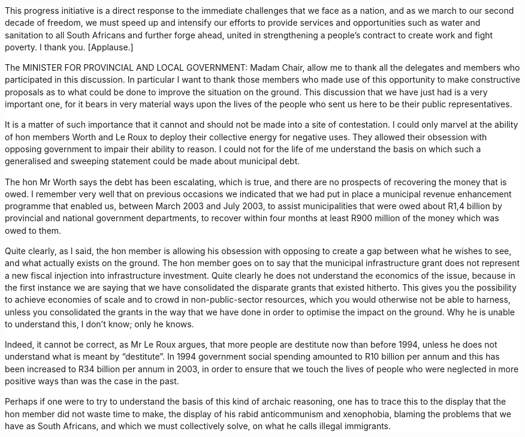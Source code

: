 
This progress initiative is a direct response to the immediate challenges
that we face as a nation, and as we march to our second decade of freedom,
we must speed up and intensify our efforts to provide services and
opportunities such as water and sanitation to all South Africans and
further forge ahead, united in strengthening a people’s contract to create
work and fight poverty. I thank you. [Applause.]

The MINISTER FOR PROVINCIAL AND LOCAL GOVERNMENT: Madam Chair, allow me to
thank all the delegates and members who participated in this discussion. In
particular I want to thank those members who made use of this opportunity
to make constructive proposals as to what could be done to improve the
situation on the ground. This discussion that we have just had is a very
important one, for it bears in very material ways upon the lives of the
people who sent us here to be their public representatives.

It is a matter of such importance that it cannot and should not be made
into a site of contestation. I could only marvel at the ability of hon
members Worth and Le Roux to deploy their collective energy for negative
uses. They allowed their obsession with opposing government to impair their
ability to reason. I could not for the life of me understand the basis on
which such a generalised and sweeping statement could be made about
municipal debt.

The hon Mr Worth says the debt has been escalating, which is true, and
there are no prospects of recovering the money that is owed. I remember
very well that on previous occasions we indicated that we had put in place
a municipal revenue enhancement programme that enabled us, between March
2003 and July 2003, to assist municipalities that were owed about R1,4
billion by provincial and national government departments, to recover
within four months at least R900 million of the money which was owed to
them.

Quite clearly, as I said, the hon member is allowing his obsession with
opposing to create a gap between what he wishes to see, and what actually
exists on the ground. The hon member goes on to say that the municipal
infrastructure grant does not represent a new fiscal injection into
infrastructure investment. Quite clearly he does not understand the
economics of the issue, because in the first instance we are saying that we
have consolidated the disparate grants that existed hitherto.
This gives you the possibility to achieve economies of scale and to crowd
in non-public-sector resources, which you would otherwise not be able to
harness, unless you consolidated the grants in the way that we have done in
order to optimise the impact on the ground. Why he is unable to understand
this, I don’t know; only he knows.

Indeed, it cannot be correct, as Mr Le Roux argues, that more people are
destitute now than before 1994, unless he does not understand what is meant
by “destitute”. In 1994 government social spending amounted to R10 billion
per annum and this has been increased to R34 billion per annum in 2003, in
order to ensure that we touch the lives of people who were neglected in
more positive ways than was the case in the past.

Perhaps if one were to try to understand the basis of this kind of archaic
reasoning, one has to trace this to the display that the hon member did not
waste time to make, the display of his rabid anticommunism and xenophobia,
blaming the problems that we have as South Africans, and which we must
collectively solve, on what he calls illegal immigrants.
